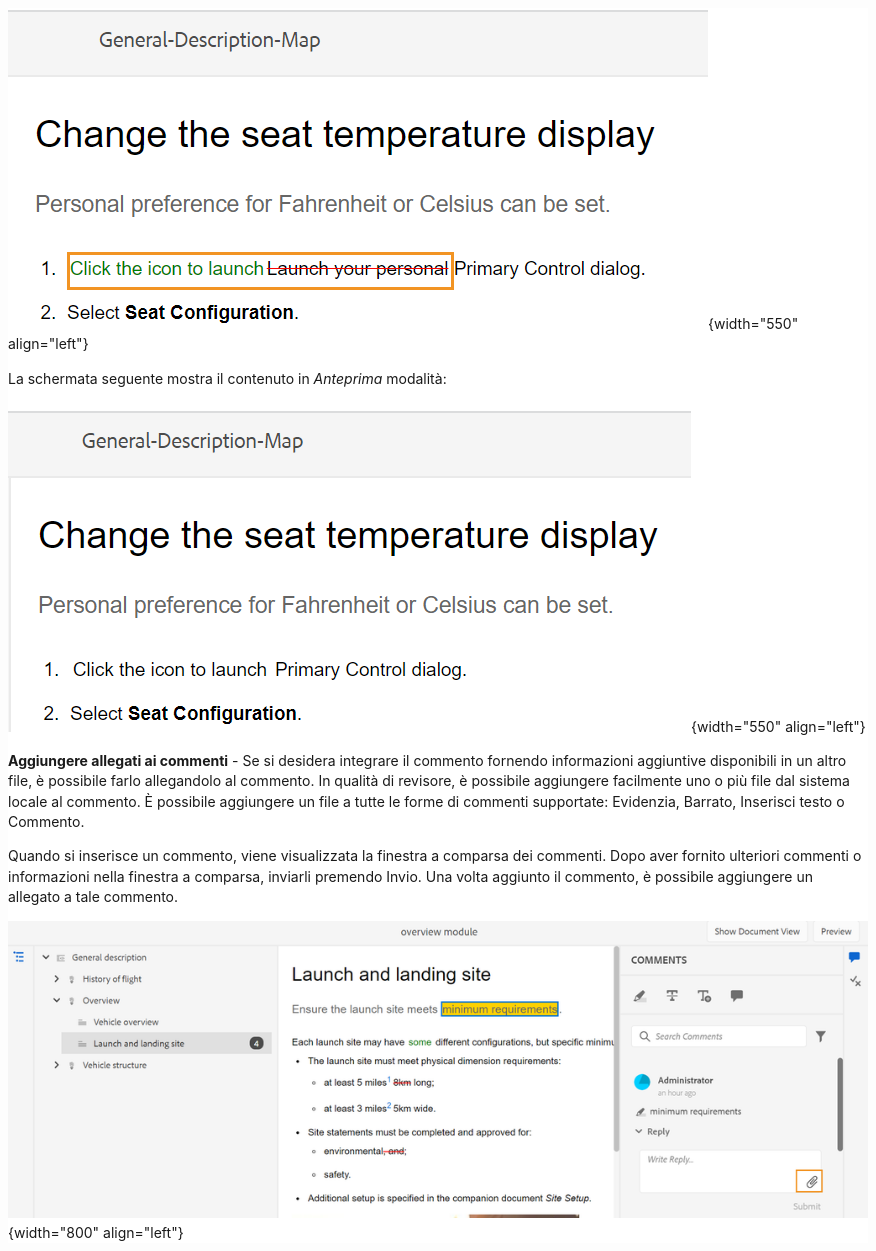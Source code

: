 ![](images/review-author-mode.png){width="550" align="left"}

La schermata seguente mostra il contenuto in *Anteprima* modalità:

![](images/review-preview-mode.png){width="550" align="left"}

**Aggiungere allegati ai commenti** - Se si desidera integrare il commento fornendo informazioni aggiuntive disponibili in un altro file, è possibile farlo allegandolo al commento. In qualità di revisore, è possibile aggiungere facilmente uno o più file dal sistema locale al commento. È possibile aggiungere un file a tutte le forme di commenti supportate: Evidenzia, Barrato, Inserisci testo o Commento.

Quando si inserisce un commento, viene visualizzata la finestra a comparsa dei commenti. Dopo aver fornito ulteriori commenti o informazioni nella finestra a comparsa, inviarli premendo Invio. Una volta aggiunto il commento, è possibile aggiungere un allegato a tale commento.

![](images/comment-pop-up-panel.png){width="800" align="left"}